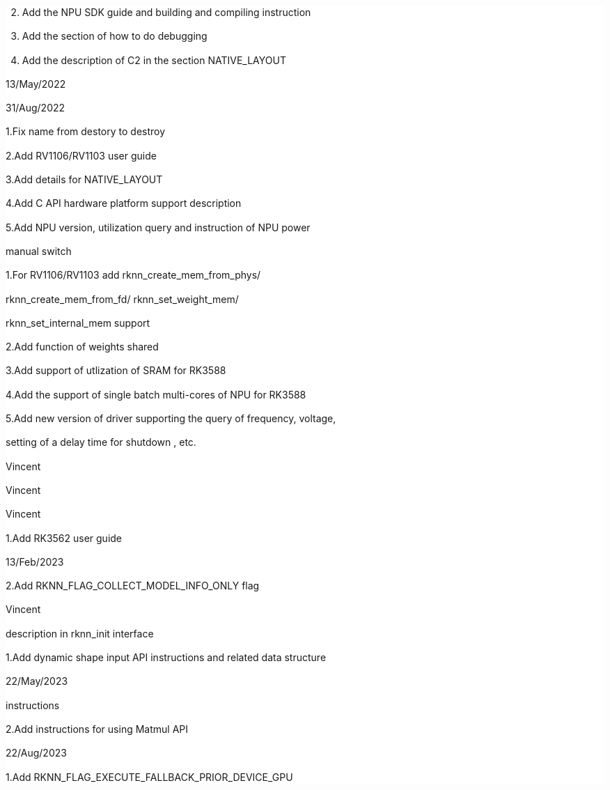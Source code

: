 2. Add the NPU SDK guide and building and compiling instruction

3. Add the section of how to do debugging

4. Add the description of C2 in the section NATIVE_LAYOUT

13/May/2022

31/Aug/2022

1.Fix name from destory to destroy

2.Add RV1106/RV1103 user guide

3.Add details for NATIVE_LAYOUT

4.Add C API hardware platform support description

5.Add NPU version, utilization query and instruction of NPU power

manual switch

1.For RV1106/RV1103 add rknn_create_mem_from_phys/

rknn_create_mem_from_fd/ rknn_set_weight_mem/

rknn_set_internal_mem support

2.Add function of weights shared

3.Add support of utlization of SRAM for RK3588

4.Add the support of single batch multi-cores of NPU for RK3588

5.Add new version of driver supporting the query of frequency, voltage,

setting of a delay time for shutdown , etc.

Vincent

Vincent

Vincent

1.Add RK3562 user guide

13/Feb/2023

2.Add RKNN_FLAG_COLLECT_MODEL_INFO_ONLY flag

Vincent

description in rknn_init interface

1.Add dynamic shape input API instructions and related data structure

22/May/2023

instructions

2.Add instructions for using Matmul API

22/Aug/2023

1.Add RKNN_FLAG_EXECUTE_FALLBACK_PRIOR_DEVICE_GPU
